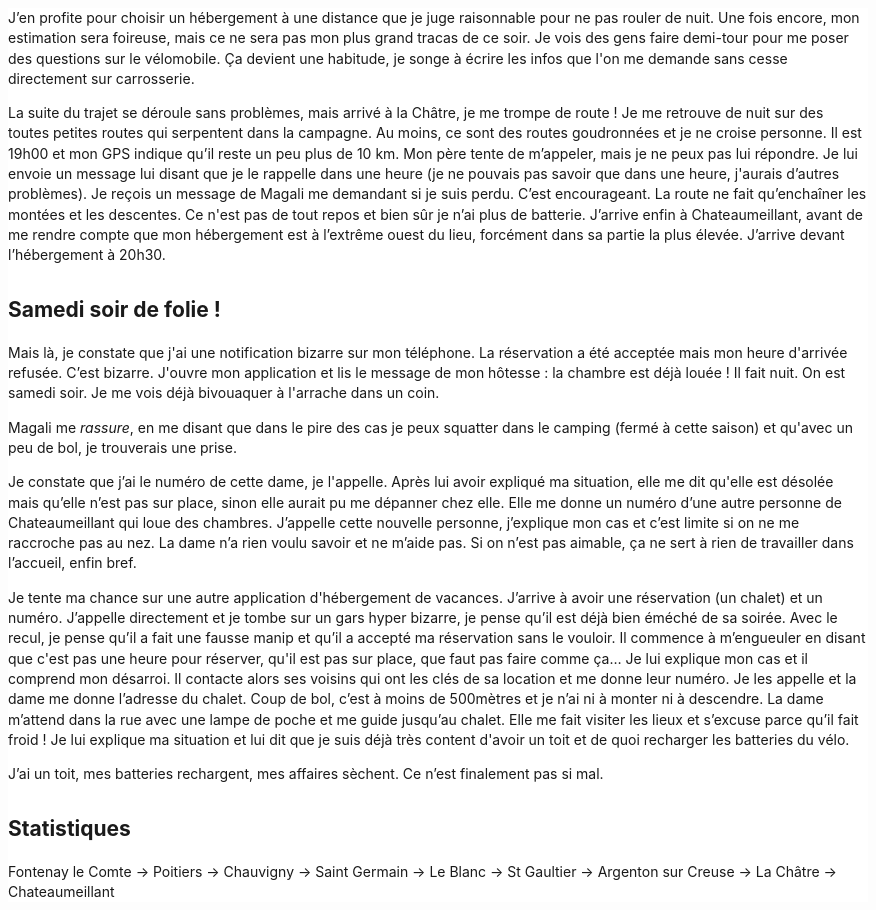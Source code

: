 J’en profite pour choisir un hébergement à une distance que je juge raisonnable pour ne pas rouler de nuit. Une fois encore, mon estimation sera foireuse, mais ce ne sera pas mon plus grand tracas de ce soir. Je vois des gens faire demi-tour pour me poser des questions sur le vélomobile. Ça devient une habitude, je songe à écrire les infos que l'on me demande sans cesse directement sur carrosserie.

La suite du trajet se déroule sans problèmes, mais arrivé à la Châtre, je me trompe de route ! Je me retrouve de nuit sur des toutes petites routes qui serpentent dans la campagne. Au moins, ce sont des routes goudronnées et je ne croise personne. Il est 19h00 et mon GPS indique qu’il reste un peu plus de 10 km. Mon père tente de m’appeler, mais je ne peux pas lui répondre. Je lui envoie un message lui disant que je le rappelle dans une heure (je ne pouvais pas savoir que dans une heure, j'aurais d’autres problèmes). Je reçois un message de Magali me demandant si je suis perdu. C’est encourageant. La route ne fait qu’enchaîner les montées et les descentes. Ce n'est pas de tout repos et bien sûr je n’ai plus de batterie. J’arrive enfin à Chateaumeillant, avant de me rendre compte que mon hébergement est à l’extrême ouest du lieu, forcément dans sa partie la plus élevée. J’arrive devant l’hébergement à 20h30.

## Samedi soir de folie !

Mais là, je constate que j'ai une notification bizarre sur mon téléphone. La réservation a été acceptée mais mon heure d'arrivée refusée. C’est bizarre. J'ouvre mon application et lis le message de mon hôtesse : la chambre est déjà louée ! Il fait nuit. On est samedi soir. Je me vois déjà bivouaquer à l'arrache dans un coin.

Magali me _rassure_, en me disant que dans le pire des cas je peux squatter dans le camping (fermé à cette saison) et qu'avec un peu de bol, je trouverais une prise.

Je constate que j’ai le numéro de cette dame, je l'appelle. Après lui avoir expliqué ma situation, elle me dit qu'elle est désolée mais qu’elle n’est pas sur place, sinon elle aurait pu me dépanner chez elle. Elle me donne un numéro d’une autre personne de Chateaumeillant qui loue des chambres. J’appelle cette nouvelle personne, j’explique mon cas et c’est limite si on ne me raccroche pas au nez. La dame n’a rien voulu savoir et ne m’aide pas. Si on n’est pas aimable, ça ne sert à rien de travailler dans l’accueil, enfin bref.

Je tente ma chance sur une autre application d'hébergement de vacances. J’arrive à avoir une réservation (un chalet) et un numéro. J’appelle directement et je tombe sur un gars hyper bizarre, je pense qu’il est déjà bien éméché de sa soirée. Avec le recul, je pense qu’il a fait une fausse manip et qu’il a accepté ma réservation sans le vouloir. Il commence à m’engueuler en disant que c'est pas une heure pour réserver, qu'il est pas sur place, que faut pas faire comme ça… Je lui explique mon cas et il comprend mon désarroi. Il contacte alors ses voisins qui ont les clés de sa location et me donne leur numéro. Je les appelle et la dame me donne l’adresse du chalet. Coup de bol, c’est à moins de 500mètres et je n’ai ni à monter ni à descendre. La dame m’attend dans la rue avec une lampe de poche et me guide jusqu’au chalet. Elle me fait visiter les lieux et s’excuse parce qu’il fait froid ! Je lui explique ma situation et lui dit que je suis déjà très content d'avoir un toit et de quoi recharger les batteries du vélo.

J’ai un toit, mes batteries rechargent, mes affaires sèchent. Ce n’est finalement pas si mal.

## Statistiques

Fontenay le Comte -> Poitiers -> Chauvigny -> Saint Germain -> Le Blanc -> St Gaultier -> Argenton sur Creuse -> La Châtre -> Chateaumeillant
